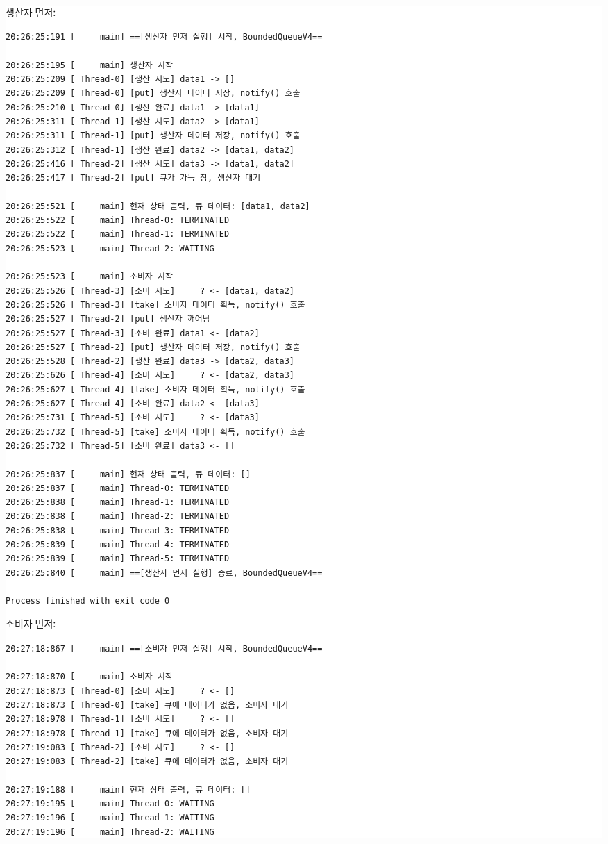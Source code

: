 

생산자 먼저:

```
20:26:25:191 [     main] ==[생산자 먼저 실행] 시작, BoundedQueueV4==

20:26:25:195 [     main] 생산자 시작
20:26:25:209 [ Thread-0] [생산 시도] data1 -> []
20:26:25:209 [ Thread-0] [put] 생산자 데이터 저장, notify() 호출
20:26:25:210 [ Thread-0] [생산 완료] data1 -> [data1]
20:26:25:311 [ Thread-1] [생산 시도] data2 -> [data1]
20:26:25:311 [ Thread-1] [put] 생산자 데이터 저장, notify() 호출
20:26:25:312 [ Thread-1] [생산 완료] data2 -> [data1, data2]
20:26:25:416 [ Thread-2] [생산 시도] data3 -> [data1, data2]
20:26:25:417 [ Thread-2] [put] 큐가 가득 참, 생산자 대기

20:26:25:521 [     main] 현재 상태 출력, 큐 데이터: [data1, data2]
20:26:25:522 [     main] Thread-0: TERMINATED
20:26:25:522 [     main] Thread-1: TERMINATED
20:26:25:523 [     main] Thread-2: WAITING

20:26:25:523 [     main] 소비자 시작
20:26:25:526 [ Thread-3] [소비 시도]     ? <- [data1, data2]
20:26:25:526 [ Thread-3] [take] 소비자 데이터 획득, notify() 호출
20:26:25:527 [ Thread-2] [put] 생산자 깨어남
20:26:25:527 [ Thread-3] [소비 완료] data1 <- [data2]
20:26:25:527 [ Thread-2] [put] 생산자 데이터 저장, notify() 호출
20:26:25:528 [ Thread-2] [생산 완료] data3 -> [data2, data3]
20:26:25:626 [ Thread-4] [소비 시도]     ? <- [data2, data3]
20:26:25:627 [ Thread-4] [take] 소비자 데이터 획득, notify() 호출
20:26:25:627 [ Thread-4] [소비 완료] data2 <- [data3]
20:26:25:731 [ Thread-5] [소비 시도]     ? <- [data3]
20:26:25:732 [ Thread-5] [take] 소비자 데이터 획득, notify() 호출
20:26:25:732 [ Thread-5] [소비 완료] data3 <- []

20:26:25:837 [     main] 현재 상태 출력, 큐 데이터: []
20:26:25:837 [     main] Thread-0: TERMINATED
20:26:25:838 [     main] Thread-1: TERMINATED
20:26:25:838 [     main] Thread-2: TERMINATED
20:26:25:838 [     main] Thread-3: TERMINATED
20:26:25:839 [     main] Thread-4: TERMINATED
20:26:25:839 [     main] Thread-5: TERMINATED
20:26:25:840 [     main] ==[생산자 먼저 실행] 종료, BoundedQueueV4==

Process finished with exit code 0
```



소비자 먼저:

```
20:27:18:867 [     main] ==[소비자 먼저 실행] 시작, BoundedQueueV4==

20:27:18:870 [     main] 소비자 시작
20:27:18:873 [ Thread-0] [소비 시도]     ? <- []
20:27:18:873 [ Thread-0] [take] 큐에 데이터가 없음, 소비자 대기
20:27:18:978 [ Thread-1] [소비 시도]     ? <- []
20:27:18:978 [ Thread-1] [take] 큐에 데이터가 없음, 소비자 대기
20:27:19:083 [ Thread-2] [소비 시도]     ? <- []
20:27:19:083 [ Thread-2] [take] 큐에 데이터가 없음, 소비자 대기

20:27:19:188 [     main] 현재 상태 출력, 큐 데이터: []
20:27:19:195 [     main] Thread-0: WAITING
20:27:19:196 [     main] Thread-1: WAITING
20:27:19:196 [     main] Thread-2: WAITING
```